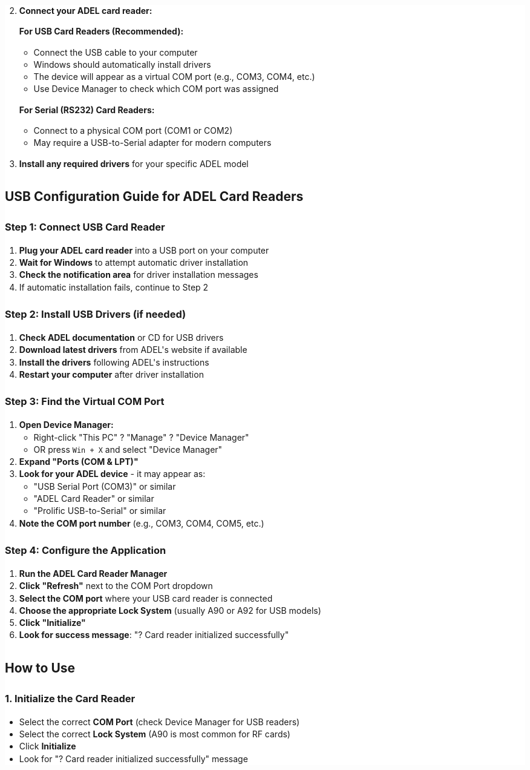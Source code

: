 2. **Connect your ADEL card reader:**
   
   **For USB Card Readers (Recommended):**
   - Connect the USB cable to your computer
   - Windows should automatically install drivers
   - The device will appear as a virtual COM port (e.g., COM3, COM4, etc.)
   - Use Device Manager to check which COM port was assigned
   
   **For Serial (RS232) Card Readers:**
   - Connect to a physical COM port (COM1 or COM2)
   - May require a USB-to-Serial adapter for modern computers

3. **Install any required drivers** for your specific ADEL model

## USB Configuration Guide for ADEL Card Readers

### Step 1: Connect USB Card Reader
1. **Plug your ADEL card reader** into a USB port on your computer
2. **Wait for Windows** to attempt automatic driver installation
3. **Check the notification area** for driver installation messages
4. If automatic installation fails, continue to Step 2

### Step 2: Install USB Drivers (if needed)
1. **Check ADEL documentation** or CD for USB drivers
2. **Download latest drivers** from ADEL's website if available
3. **Install the drivers** following ADEL's instructions
4. **Restart your computer** after driver installation

### Step 3: Find the Virtual COM Port
1. **Open Device Manager:**
   - Right-click "This PC" ? "Manage" ? "Device Manager"
   - OR press `Win + X` and select "Device Manager"
2. **Expand "Ports (COM & LPT)"**
3. **Look for your ADEL device** - it may appear as:
   - "USB Serial Port (COM3)" or similar
   - "ADEL Card Reader" or similar
   - "Prolific USB-to-Serial" or similar
4. **Note the COM port number** (e.g., COM3, COM4, COM5, etc.)

### Step 4: Configure the Application
1. **Run the ADEL Card Reader Manager**
2. **Click "Refresh"** next to the COM Port dropdown
3. **Select the COM port** where your USB card reader is connected
4. **Choose the appropriate Lock System** (usually A90 or A92 for USB models)
5. **Click "Initialize"**
6. **Look for success message**: "? Card reader initialized successfully"

## How to Use

### 1. Initialize the Card Reader
- Select the correct **COM Port** (check Device Manager for USB readers)
- Select the correct **Lock System** (A90 is most common for RF cards)
- Click **Initialize**
- Look for "? Card reader initialized successfully" message
